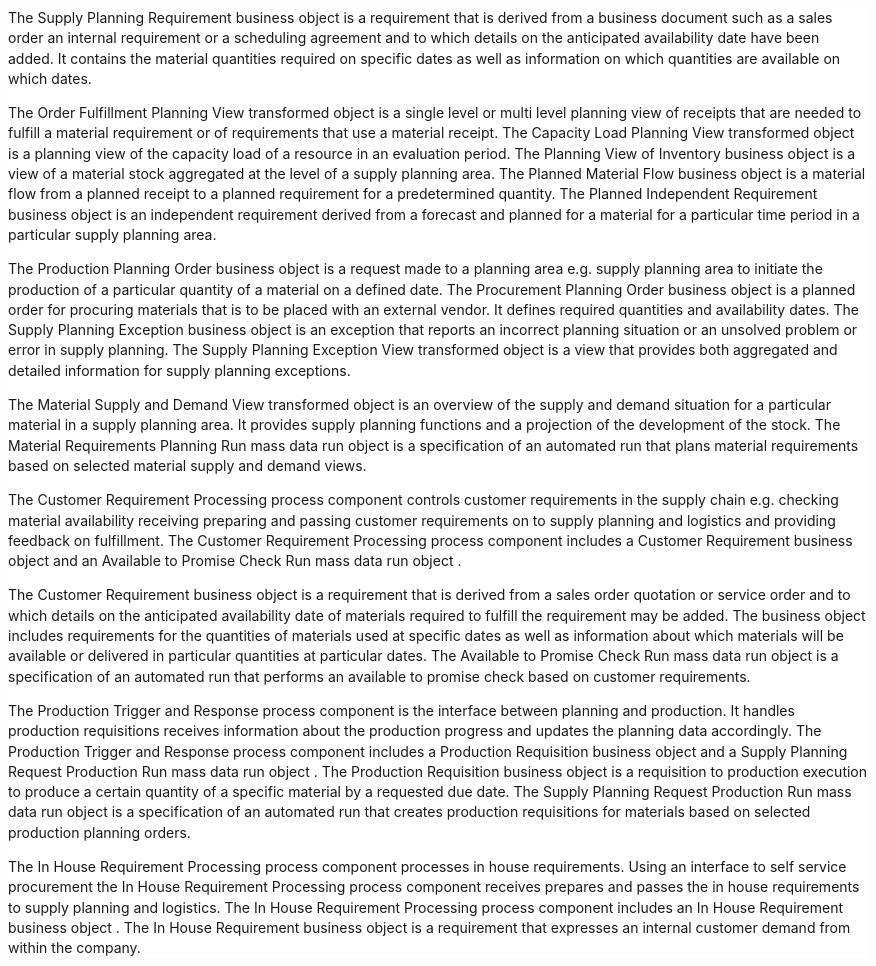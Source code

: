 The Supply Planning Requirement business object is a requirement that is derived from a business document such as a sales order an internal requirement or a scheduling agreement and to which details on the anticipated availability date have been added. It contains the material quantities required on specific dates as well as information on which quantities are available on which dates.

The Order Fulfillment Planning View transformed object is a single level or multi level planning view of receipts that are needed to fulfill a material requirement or of requirements that use a material receipt. The Capacity Load Planning View transformed object is a planning view of the capacity load of a resource in an evaluation period. The Planning View of Inventory business object is a view of a material stock aggregated at the level of a supply planning area. The Planned Material Flow business object is a material flow from a planned receipt to a planned requirement for a predetermined quantity. The Planned Independent Requirement business object is an independent requirement derived from a forecast and planned for a material for a particular time period in a particular supply planning area.

The Production Planning Order business object is a request made to a planning area e.g. supply planning area to initiate the production of a particular quantity of a material on a defined date. The Procurement Planning Order business object is a planned order for procuring materials that is to be placed with an external vendor. It defines required quantities and availability dates. The Supply Planning Exception business object is an exception that reports an incorrect planning situation or an unsolved problem or error in supply planning. The Supply Planning Exception View transformed object is a view that provides both aggregated and detailed information for supply planning exceptions.

The Material Supply and Demand View transformed object is an overview of the supply and demand situation for a particular material in a supply planning area. It provides supply planning functions and a projection of the development of the stock. The Material Requirements Planning Run mass data run object is a specification of an automated run that plans material requirements based on selected material supply and demand views.

The Customer Requirement Processing process component controls customer requirements in the supply chain e.g. checking material availability receiving preparing and passing customer requirements on to supply planning and logistics and providing feedback on fulfillment. The Customer Requirement Processing process component includes a Customer Requirement business object and an Available to Promise Check Run mass data run object .

The Customer Requirement business object is a requirement that is derived from a sales order quotation or service order and to which details on the anticipated availability date of materials required to fulfill the requirement may be added. The business object includes requirements for the quantities of materials used at specific dates as well as information about which materials will be available or delivered in particular quantities at particular dates. The Available to Promise Check Run mass data run object is a specification of an automated run that performs an available to promise check based on customer requirements.

The Production Trigger and Response process component is the interface between planning and production. It handles production requisitions receives information about the production progress and updates the planning data accordingly. The Production Trigger and Response process component includes a Production Requisition business object and a Supply Planning Request Production Run mass data run object . The Production Requisition business object is a requisition to production execution to produce a certain quantity of a specific material by a requested due date. The Supply Planning Request Production Run mass data run object is a specification of an automated run that creates production requisitions for materials based on selected production planning orders.

The In House Requirement Processing process component processes in house requirements. Using an interface to self service procurement the In House Requirement Processing process component receives prepares and passes the in house requirements to supply planning and logistics. The In House Requirement Processing process component includes an In House Requirement business object . The In House Requirement business object is a requirement that expresses an internal customer demand from within the company.
